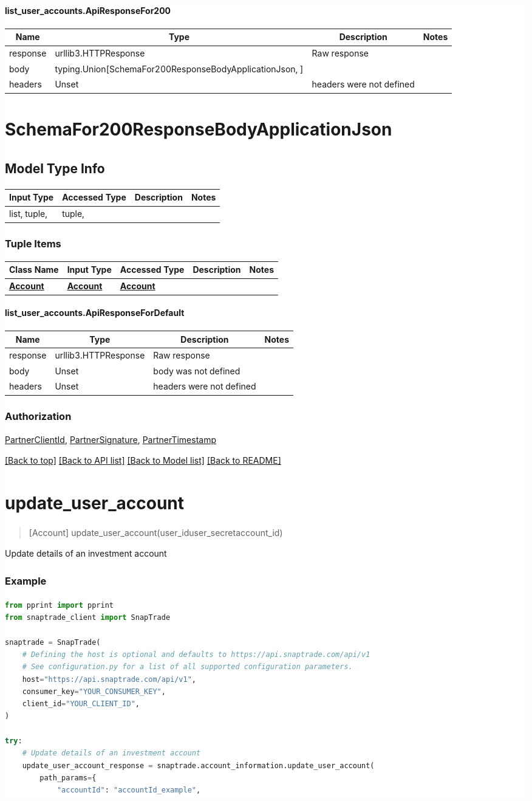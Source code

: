 #### list_user_accounts.ApiResponseFor200
Name | Type | Description  | Notes
------------- | ------------- | ------------- | -------------
response | urllib3.HTTPResponse | Raw response |
body | typing.Union[SchemaFor200ResponseBodyApplicationJson, ] |  |
headers | Unset | headers were not defined |

# SchemaFor200ResponseBodyApplicationJson

## Model Type Info
Input Type | Accessed Type | Description | Notes
------------ | ------------- | ------------- | -------------
list, tuple,  | tuple,  |  | 

### Tuple Items
Class Name | Input Type | Accessed Type | Description | Notes
------------- | ------------- | ------------- | ------------- | -------------
[**Account**](../../models/Account.md) | [**Account**](../../models/Account.md) | [**Account**](../../models/Account.md) |  | 

#### list_user_accounts.ApiResponseForDefault
Name | Type | Description  | Notes
------------- | ------------- | ------------- | -------------
response | urllib3.HTTPResponse | Raw response |
body | Unset | body was not defined |
headers | Unset | headers were not defined |

### Authorization

[PartnerClientId](../../../README.md#PartnerClientId), [PartnerSignature](../../../README.md#PartnerSignature), [PartnerTimestamp](../../../README.md#PartnerTimestamp)

[[Back to top]](#__pageTop) [[Back to API list]](../../../README.md#documentation-for-api-endpoints) [[Back to Model list]](../../../README.md#documentation-for-models) [[Back to README]](../../../README.md)

# **update_user_account**
<a name="update_user_account"></a>
> [Account] update_user_account(user_iduser_secretaccount_id)

Update details of an investment account

### Example

```python
from pprint import pprint
from snaptrade_client import SnapTrade

snaptrade = SnapTrade(
    # Defining the host is optional and defaults to https://api.snaptrade.com/api/v1
    # See configuration.py for a list of all supported configuration parameters.
    host="https://api.snaptrade.com/api/v1",
    consumer_key="YOUR_CONSUMER_KEY",
    client_id="YOUR_CLIENT_ID",
)

try:
    # Update details of an investment account
    update_user_account_response = snaptrade.account_information.update_user_account(
        path_params={
            "accountId": "accountId_example",
```